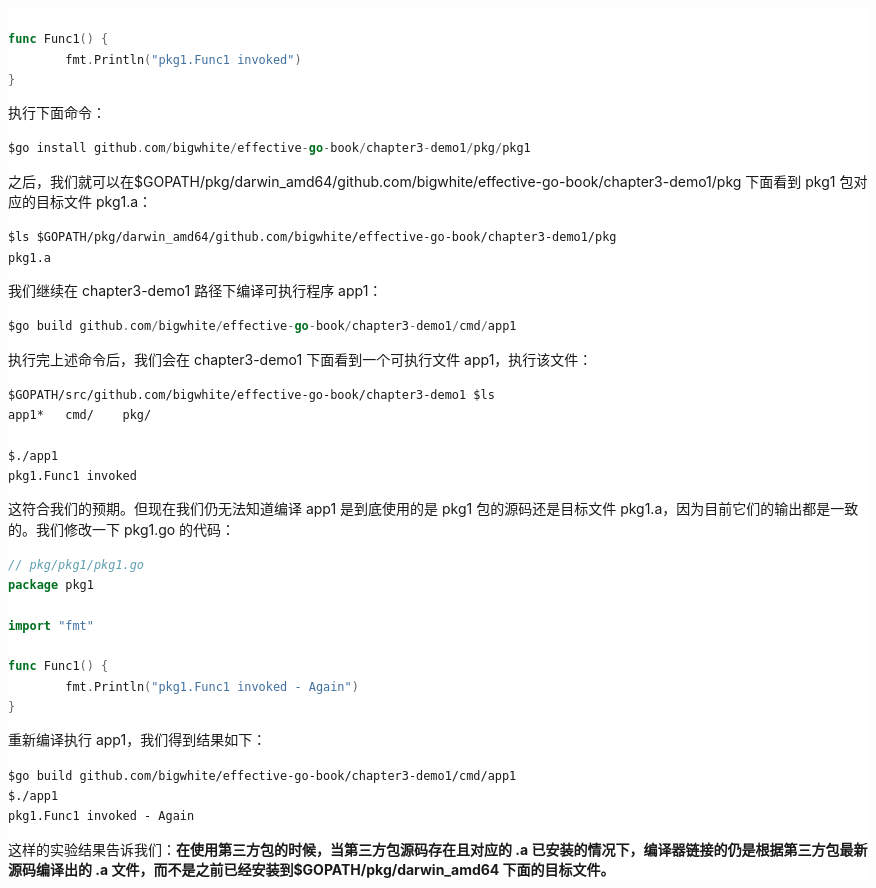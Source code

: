 ```go

func Func1() {
        fmt.Println("pkg1.Func1 invoked")
}
```

执行下面命令：

```go
$go install github.com/bigwhite/effective-go-book/chapter3-demo1/pkg/pkg1
```

之后，我们就可以在$GOPATH/pkg/darwin_amd64/github.com/bigwhite/effective-go-book/chapter3-demo1/pkg 下面看到 pkg1 包对应的目标文件 pkg1.a：

```shell
$ls $GOPATH/pkg/darwin_amd64/github.com/bigwhite/effective-go-book/chapter3-demo1/pkg
pkg1.a
```

我们继续在 chapter3-demo1 路径下编译可执行程序 app1：

```go
$go build github.com/bigwhite/effective-go-book/chapter3-demo1/cmd/app1
```

执行完上述命令后，我们会在 chapter3-demo1 下面看到一个可执行文件 app1，执行该文件：

```shell
$GOPATH/src/github.com/bigwhite/effective-go-book/chapter3-demo1 $ls
app1*	cmd/	pkg/

$./app1
pkg1.Func1 invoked
```

这符合我们的预期。但现在我们仍无法知道编译 app1 是到底使用的是 pkg1 包的源码还是目标文件 pkg1.a，因为目前它们的输出都是一致的。我们修改一下 pkg1.go 的代码：

```go
// pkg/pkg1/pkg1.go
package pkg1
  
import "fmt"

func Func1() {
        fmt.Println("pkg1.Func1 invoked - Again")
}
```

重新编译执行 app1，我们得到结果如下：

```shell
$go build github.com/bigwhite/effective-go-book/chapter3-demo1/cmd/app1
$./app1 
pkg1.Func1 invoked - Again
```

这样的实验结果告诉我们：**在使用第三方包的时候，当第三方包源码存在且对应的 .a 已安装的情况下，编译器链接的仍是根据第三方包最新源码编译出的 .a 文件，而不是之前已经安装到$GOPATH/pkg/darwin_amd64 下面的目标文件。**
